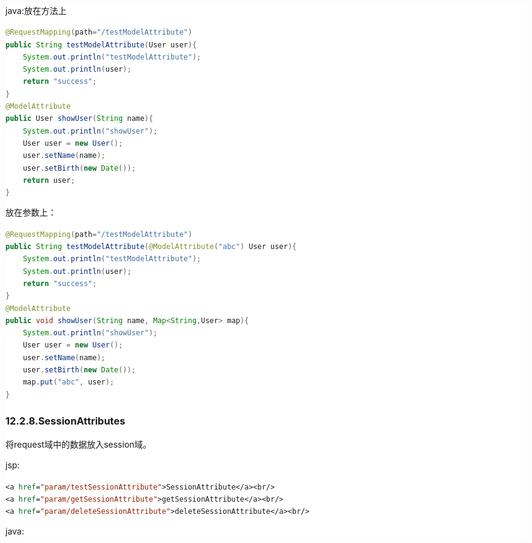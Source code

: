 

java:放在方法上

```java
@RequestMapping(path="/testModelAttribute")
public String testModelAttribute(User user){
    System.out.println("testModelAttribute");
    System.out.println(user);
    return "success";
}
@ModelAttribute
public User showUser(String name){
    System.out.println("showUser");
    User user = new User();
    user.setName(name);
    user.setBirth(new Date());
    return user;
}
```



放在参数上：

```java
@RequestMapping(path="/testModelAttribute")
public String testModelAttribute(@ModelAttribute("abc") User user){
    System.out.println("testModelAttribute");
    System.out.println(user);
    return "success";
}
@ModelAttribute
public void showUser(String name, Map<String,User> map){
    System.out.println("showUser");
    User user = new User();
    user.setName(name);
    user.setBirth(new Date());
    map.put("abc", user);
}
```



### 12.2.8.SessionAttributes

将request域中的数据放入session域。

jsp:

```jsp
<a href="param/testSessionAttribute">SessionAttribute</a><br/>
<a href="param/getSessionAttribute">getSessionAttribute</a><br/>
<a href="param/deleteSessionAttribute">deleteSessionAttribute</a><br/>
```



java:

